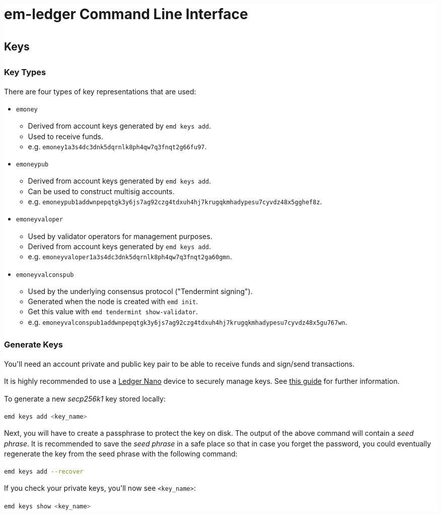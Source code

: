 # em-ledger Command Line Interface

## Keys

### Key Types

There are four types of key representations that are used:

- `emoney`
  - Derived from account keys generated by `emd keys add`.
  - Used to receive funds.
  - e.g. `emoney1a3s4dc3dnk5dqrnlk8ph4qw7q3fnqt2g66fu97`.

- `emoneypub`
  - Derived from account keys generated by `emd keys add`.
  - Can be used to construct multisig accounts.
  - e.g. `emoneypub1addwnpepqtgk3y6js7ag92czg4tdxuh4hj7krugqkmhadypesu7cyvdz48x5gghef8z`.

- `emoneyvaloper`
  - Used by validator operators for management purposes.
  - Derived from account keys generated by `emd keys add`.
  - e.g. `emoneyvaloper1a3s4dc3dnk5dqrnlk8ph4qw7q3fnqt2ga60gmn`.

- `emoneyvalconspub`
  - Used by the underlying consensus protocol ("Tendermint signing").
  - Generated when the node is created with `emd init`.
  - Get this value with `emd tendermint show-validator`.
  - e.g. `emoneyvalconspub1addwnpepqtgk3y6js7ag92czg4tdxuh4hj7krugqkmhadypesu7cyvdz48x5gu767wn`.

### Generate Keys

You'll need an account private and public key pair to be able to receive funds and sign/send transactions.

It is highly recommended to use a [Ledger Nano](https://www.ledger.com/) device to securely manage keys. See [this guide](ledger.md) for further information.

To generate a new _secp256k1_ key stored locally:

```bash
emd keys add <key_name>
```

Next, you will have to create a passphrase to protect the key on disk. The output of the above
command will contain a _seed phrase_. It is recommended to save the _seed phrase_ in a safe
place so that in case you forget the password, you could eventually regenerate the key from
the seed phrase with the following command:

```bash
emd keys add --recover
```

If you check your private keys, you'll now see `<key_name>`:

```bash
emd keys show <key_name>
```
